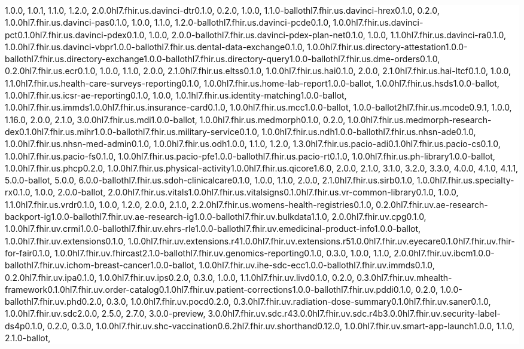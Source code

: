 1.0.0, 1.0.1, 1.1.0, 1.2.0, 2.0.0</td></tr><tr><td>hl7.fhir.us.davinci-dtr</td><td>0.1.0, 0.2.0, 1.0.0, 1.1.0-ballot</td></tr><tr><td>hl7.fhir.us.davinci-hrex</td><td>0.1.0, 0.2.0, 1.0.0</td></tr><tr><td>hl7.fhir.us.davinci-pas</td><td>0.1.0, 1.0.0, 1.1.0, 1.2.0-ballot</td></tr><tr><td>hl7.fhir.us.davinci-pcde</td><td>0.1.0, 1.0.0</td></tr><tr><td>hl7.fhir.us.davinci-pct</td><td>0.1.0</td></tr><tr><td>hl7.fhir.us.davinci-pdex</td><td>0.1.0, 1.0.0, 2.0.0-ballot</td></tr><tr><td>hl7.fhir.us.davinci-pdex-plan-net</td><td>0.1.0, 1.0.0, 1.1.0</td></tr><tr><td>hl7.fhir.us.davinci-ra</td><td>0.1.0, 1.0.0</td></tr><tr><td>hl7.fhir.us.davinci-vbpr</td><td>1.0.0-ballot</td></tr><tr><td>hl7.fhir.us.dental-data-exchange</td><td>0.1.0, 1.0.0</td></tr><tr><td>hl7.fhir.us.directory-attestation</td><td>1.0.0-ballot</td></tr><tr><td>hl7.fhir.us.directory-exchange</td><td>1.0.0-ballot</td></tr><tr><td>hl7.fhir.us.directory-query</td><td>1.0.0-ballot</td></tr><tr><td>hl7.fhir.us.dme-orders</td><td>0.1.0, 0.2.0</td></tr><tr><td>hl7.fhir.us.ecr</td><td>0.1.0, 1.0.0, 1.1.0, 2.0.0, 2.1.0</td></tr><tr><td>hl7.fhir.us.eltss</td><td>0.1.0, 1.0.0</td></tr><tr><td>hl7.fhir.us.hai</td><td>0.1.0, 2.0.0, 2.1.0</td></tr><tr><td>hl7.fhir.us.hai-ltcf</td><td>0.1.0, 1.0.0, 1.1.0</td></tr><tr><td>hl7.fhir.us.health-care-surveys-reporting</td><td>0.1.0, 1.0.0</td></tr><tr><td>hl7.fhir.us.home-lab-report</td><td>1.0.0-ballot, 1.0.0</td></tr><tr><td>hl7.fhir.us.hsds</td><td>1.0.0-ballot, 1.0.0</td></tr><tr><td>hl7.fhir.us.icsr-ae-reporting</td><td>0.1.0, 1.0.0, 1.0.1</td></tr><tr><td>hl7.fhir.us.identity-matching</td><td>1.0.0-ballot, 1.0.0</td></tr><tr><td>hl7.fhir.us.immds</td><td>1.0.0</td></tr><tr><td>hl7.fhir.us.insurance-card</td><td>0.1.0, 1.0.0</td></tr><tr><td>hl7.fhir.us.mcc</td><td>1.0.0-ballot, 1.0.0-ballot2</td></tr><tr><td>hl7.fhir.us.mcode</td><td>0.9.1, 1.0.0, 1.16.0, 2.0.0, 2.1.0, 3.0.0</td></tr><tr><td>hl7.fhir.us.mdi</td><td>1.0.0-ballot, 1.0.0</td></tr><tr><td>hl7.fhir.us.medmorph</td><td>0.1.0, 0.2.0, 1.0.0</td></tr><tr><td>hl7.fhir.us.medmorph-research-dex</td><td>0.1.0</td></tr><tr><td>hl7.fhir.us.mihr</td><td>1.0.0-ballot</td></tr><tr><td>hl7.fhir.us.military-service</td><td>0.1.0, 1.0.0</td></tr><tr><td>hl7.fhir.us.ndh</td><td>1.0.0-ballot</td></tr><tr><td>hl7.fhir.us.nhsn-ade</td><td>0.1.0, 1.0.0</td></tr><tr><td>hl7.fhir.us.nhsn-med-admin</td><td>0.1.0, 1.0.0</td></tr><tr><td>hl7.fhir.us.odh</td><td>1.0.0, 1.1.0, 1.2.0, 1.3.0</td></tr><tr><td>hl7.fhir.us.pacio-adi</td><td>0.1.0</td></tr><tr><td>hl7.fhir.us.pacio-cs</td><td>0.1.0, 1.0.0</td></tr><tr><td>hl7.fhir.us.pacio-fs</td><td>0.1.0, 1.0.0</td></tr><tr><td>hl7.fhir.us.pacio-pfe</td><td>1.0.0-ballot</td></tr><tr><td>hl7.fhir.us.pacio-rt</td><td>0.1.0, 1.0.0</td></tr><tr><td>hl7.fhir.us.ph-library</td><td>1.0.0-ballot, 1.0.0</td></tr><tr><td>hl7.fhir.us.phcp</td><td>0.2.0, 1.0.0</td></tr><tr><td>hl7.fhir.us.physical-activity</td><td>1.0.0</td></tr><tr><td>hl7.fhir.us.qicore</td><td>1.6.0, 2.0.0, 2.1.0, 3.1.0, 3.2.0, 3.3.0, 4.0.0, 4.1.0, 4.1.1, 5.0.0-ballot, 5.0.0, 6.0.0-ballot</td></tr><tr><td>hl7.fhir.us.sdoh-clinicalcare</td><td>0.1.0, 1.0.0, 1.1.0, 2.0.0, 2.1.0</td></tr><tr><td>hl7.fhir.us.sirb</td><td>0.1.0, 1.0.0</td></tr><tr><td>hl7.fhir.us.specialty-rx</td><td>0.1.0, 1.0.0, 2.0.0-ballot, 2.0.0</td></tr><tr><td>hl7.fhir.us.vitals</td><td>1.0.0</td></tr><tr><td>hl7.fhir.us.vitalsigns</td><td>0.1.0</td></tr><tr><td>hl7.fhir.us.vr-common-library</td><td>0.1.0, 1.0.0, 1.1.0</td></tr><tr><td>hl7.fhir.us.vrdr</td><td>0.1.0, 1.0.0, 1.2.0, 2.0.0, 2.1.0, 2.2.0</td></tr><tr><td>hl7.fhir.us.womens-health-registries</td><td>0.1.0, 0.2.0</td></tr><tr><td>hl7.fhir.uv.ae-research-backport-ig</td><td>1.0.0-ballot</td></tr><tr><td>hl7.fhir.uv.ae-research-ig</td><td>1.0.0-ballot</td></tr><tr><td>hl7.fhir.uv.bulkdata</td><td>1.1.0, 2.0.0</td></tr><tr><td>hl7.fhir.uv.cpg</td><td>0.1.0, 1.0.0</td></tr><tr><td>hl7.fhir.uv.crmi</td><td>1.0.0-ballot</td></tr><tr><td>hl7.fhir.uv.ehrs-rle</td><td>1.0.0-ballot</td></tr><tr><td>hl7.fhir.uv.emedicinal-product-info</td><td>1.0.0-ballot, 1.0.0</td></tr><tr><td>hl7.fhir.uv.extensions</td><td>0.1.0, 1.0.0</td></tr><tr><td>hl7.fhir.uv.extensions.r4</td><td>1.0.0</td></tr><tr><td>hl7.fhir.uv.extensions.r5</td><td>1.0.0</td></tr><tr><td>hl7.fhir.uv.eyecare</td><td>0.1.0</td></tr><tr><td>hl7.fhir.uv.fhir-for-fair</td><td>0.1.0, 1.0.0</td></tr><tr><td>hl7.fhir.uv.fhircast</td><td>2.1.0-ballot</td></tr><tr><td>hl7.fhir.uv.genomics-reporting</td><td>0.1.0, 0.3.0, 1.0.0, 1.1.0, 2.0.0</td></tr><tr><td>hl7.fhir.uv.ibcm</td><td>1.0.0-ballot</td></tr><tr><td>hl7.fhir.uv.ichom-breast-cancer</td><td>1.0.0-ballot, 1.0.0</td></tr><tr><td>hl7.fhir.uv.ihe-sdc-ecc</td><td>1.0.0-ballot</td></tr><tr><td>hl7.fhir.uv.immds</td><td>0.1.0, 0.2.0</td></tr><tr><td>hl7.fhir.uv.ipa</td><td>0.1.0, 1.0.0</td></tr><tr><td>hl7.fhir.uv.ips</td><td>0.2.0, 0.3.0, 1.0.0, 1.1.0</td></tr><tr><td>hl7.fhir.uv.livd</td><td>0.1.0, 0.2.0, 0.3.0</td></tr><tr><td>hl7.fhir.uv.mhealth-framework</td><td>0.1.0</td></tr><tr><td>hl7.fhir.uv.order-catalog</td><td>0.1.0</td></tr><tr><td>hl7.fhir.uv.patient-corrections</td><td>1.0.0-ballot</td></tr><tr><td>hl7.fhir.uv.pddi</td><td>0.1.0, 0.2.0, 1.0.0-ballot</td></tr><tr><td>hl7.fhir.uv.phd</td><td>0.2.0, 0.3.0, 1.0.0</td></tr><tr><td>hl7.fhir.uv.pocd</td><td>0.2.0, 0.3.0</td></tr><tr><td>hl7.fhir.uv.radiation-dose-summary</td><td>0.1.0</td></tr><tr><td>hl7.fhir.uv.saner</td><td>0.1.0, 1.0.0</td></tr><tr><td>hl7.fhir.uv.sdc</td><td>2.0.0, 2.5.0, 2.7.0, 3.0.0-preview, 3.0.0</td></tr><tr><td>hl7.fhir.uv.sdc.r4</td><td>3.0.0</td></tr><tr><td>hl7.fhir.uv.sdc.r4b</td><td>3.0.0</td></tr><tr><td>hl7.fhir.uv.security-label-ds4p</td><td>0.1.0, 0.2.0, 0.3.0, 1.0.0</td></tr><tr><td>hl7.fhir.uv.shc-vaccination</td><td>0.6.2</td></tr><tr><td>hl7.fhir.uv.shorthand</td><td>0.12.0, 1.0.0</td></tr><tr><td>hl7.fhir.uv.smart-app-launch</td><td>1.0.0, 1.1.0, 2.1.0-ballot,